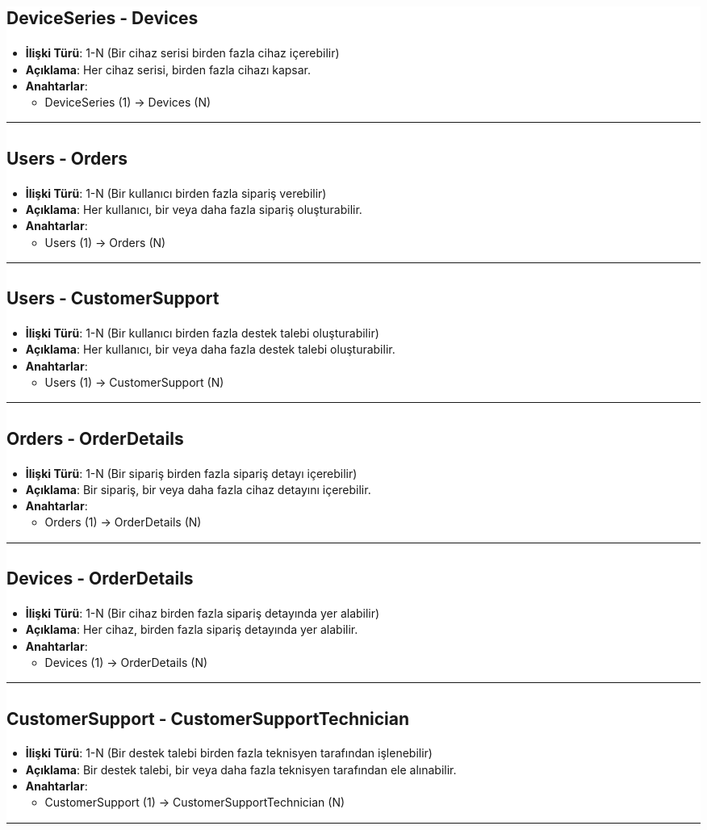 
## DeviceSeries - Devices
- **İlişki Türü**: 1-N (Bir cihaz serisi birden fazla cihaz içerebilir)
- **Açıklama**: Her cihaz serisi, birden fazla cihazı kapsar.
- **Anahtarlar**: 
  - DeviceSeries (1) → Devices (N)

---

## Users - Orders
- **İlişki Türü**: 1-N (Bir kullanıcı birden fazla sipariş verebilir)
- **Açıklama**: Her kullanıcı, bir veya daha fazla sipariş oluşturabilir.
- **Anahtarlar**: 
  - Users (1) → Orders (N)

---

## Users - CustomerSupport
- **İlişki Türü**: 1-N (Bir kullanıcı birden fazla destek talebi oluşturabilir)
- **Açıklama**: Her kullanıcı, bir veya daha fazla destek talebi oluşturabilir.
- **Anahtarlar**: 
  - Users (1) → CustomerSupport (N)

---

## Orders - OrderDetails
- **İlişki Türü**: 1-N (Bir sipariş birden fazla sipariş detayı içerebilir)
- **Açıklama**: Bir sipariş, bir veya daha fazla cihaz detayını içerebilir.
- **Anahtarlar**: 
  - Orders (1) → OrderDetails (N)

---

## Devices - OrderDetails
- **İlişki Türü**: 1-N (Bir cihaz birden fazla sipariş detayında yer alabilir)
- **Açıklama**: Her cihaz, birden fazla sipariş detayında yer alabilir.
- **Anahtarlar**: 
  - Devices (1) → OrderDetails (N)

---

## CustomerSupport - CustomerSupportTechnician
- **İlişki Türü**: 1-N (Bir destek talebi birden fazla teknisyen tarafından işlenebilir)
- **Açıklama**: Bir destek talebi, bir veya daha fazla teknisyen tarafından ele alınabilir.
- **Anahtarlar**: 
  - CustomerSupport (1) → CustomerSupportTechnician (N)

---
